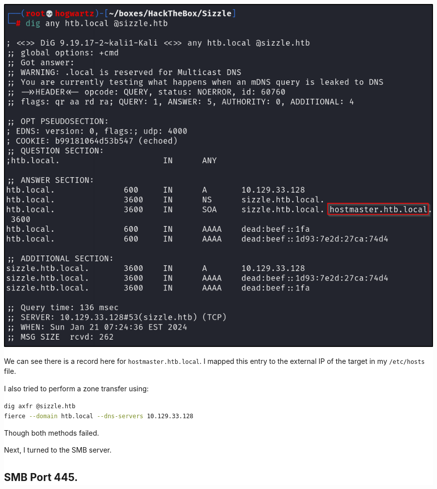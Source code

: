 ![any-10](https://github.com/DanielIsaev/CTFs/blob/main/HackTheBox/Sizzle/img/any-10.png)


We can see there is a record here for `hostmaster.htb.local`. I mapped this entry to the external IP of the target in my `/etc/hosts` file. 


I also tried to perform a zone transfer using:

```bash
dig axfr @sizzle.htb
fierce --domain htb.local --dns-servers 10.129.33.128
```


Though both methods failed. 


Next, I turned to the SMB server. 


## SMB Port 445.
